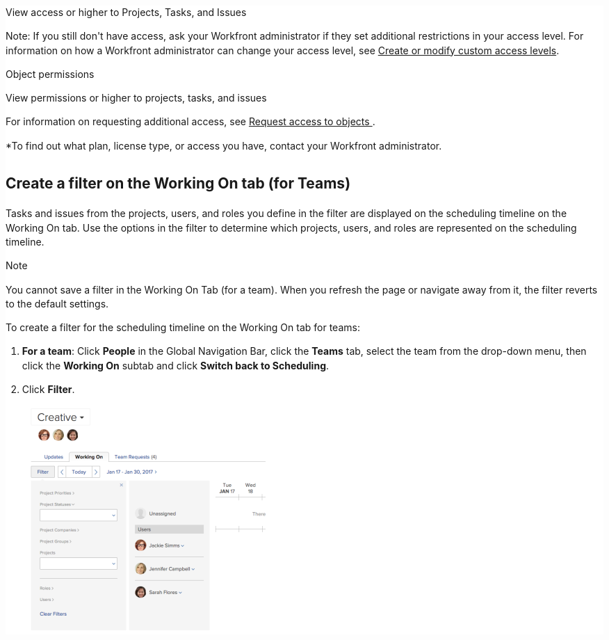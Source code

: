    <td> <p>View access or higher to Projects, Tasks,&nbsp;and Issues</p> <p>Note: If you still don't have access, ask your Workfront administrator if they set additional restrictions in your access level. For information on how a Workfront administrator can change your access level, see <a href="../../administration-and-setup/add-users/configure-and-grant-access/create-modify-access-levels.md" class="MCXref xref">Create or modify custom access levels</a>.</p> </td> 
  </tr> 
  <tr> 
   <td role="rowheader">Object permissions</td> 
   <td> <p>View permissions or higher to projects, tasks, and issues</p> <p>For information on requesting additional access, see <a href="../../workfront-basics/grant-and-request-access-to-objects/request-access.md" class="MCXref xref">Request access to objects </a>.</p> </td> 
  </tr> 
 </tbody> 
</table>

&#42;To find out what plan, license type, or access you have, contact your Workfront administrator.



## Create a filter on the Working On tab (for Teams)

Tasks and issues from the projects, users, and roles you define in the filter are displayed on the scheduling timeline on the Working On tab. Use the options in the filter to determine which projects, users, and roles are represented on the scheduling timeline.

>[!NOTE]
>
>You cannot save a filter in the Working On Tab (for a team). When you refresh the page or navigate away from it, the filter reverts to the default settings.

To create a filter for the scheduling timeline on the Working On tab for teams:

1. **For a team**: Click **People** in the Global Navigation Bar, click the **Teams** tab, select the team from the drop-down menu, then click the **Working On** subtab and click **Switch back to Scheduling**.  
1. Click **Filter**.

   ![](assets/scheduling-teams-filter-350x322.png)
